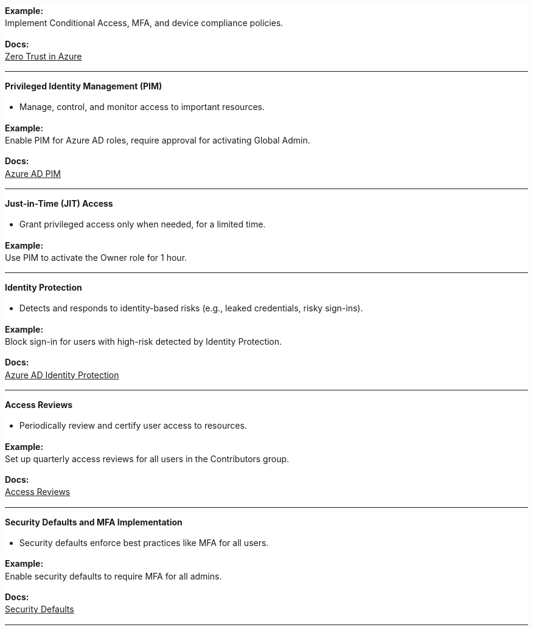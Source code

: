**Example:**  
Implement Conditional Access, MFA, and device compliance policies.

**Docs:**  
[Zero Trust in Azure](https://learn.microsoft.com/en-us/security/zero-trust/)

---

**Privileged Identity Management (PIM)**
- Manage, control, and monitor access to important resources.

**Example:**  
Enable PIM for Azure AD roles, require approval for activating Global Admin.

**Docs:**  
[Azure AD PIM](https://learn.microsoft.com/en-us/azure/active-directory/privileged-identity-management/pim-configure)

---

**Just-in-Time (JIT) Access**
- Grant privileged access only when needed, for a limited time.

**Example:**  
Use PIM to activate the Owner role for 1 hour.

---

**Identity Protection**
- Detects and responds to identity-based risks (e.g., leaked credentials, risky sign-ins).

**Example:**  
Block sign-in for users with high-risk detected by Identity Protection.

**Docs:**  
[Azure AD Identity Protection](https://learn.microsoft.com/en-us/azure/active-directory/identity-protection/overview-identity-protection)

---

**Access Reviews**
- Periodically review and certify user access to resources.

**Example:**  
Set up quarterly access reviews for all users in the Contributors group.

**Docs:**  
[Access Reviews](https://learn.microsoft.com/en-us/azure/active-directory/governance/access-reviews-overview)

---

**Security Defaults and MFA Implementation**
- Security defaults enforce best practices like MFA for all users.

**Example:**  
Enable security defaults to require MFA for all admins.

**Docs:**  
[Security Defaults](https://learn.microsoft.com/en-us/azure/active-directory/fundamentals/concept-fundamentals-security-defaults)

---